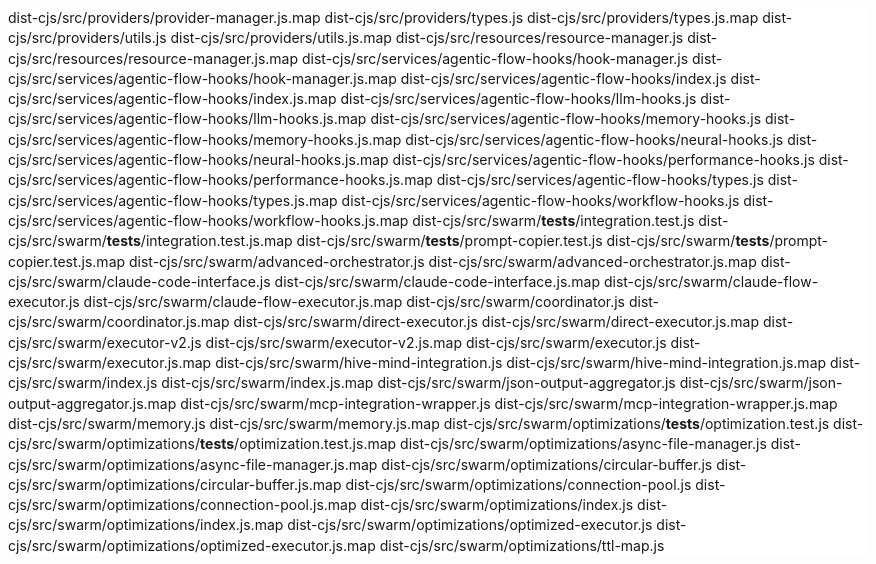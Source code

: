 dist-cjs/src/providers/provider-manager.js.map
dist-cjs/src/providers/types.js
dist-cjs/src/providers/types.js.map
dist-cjs/src/providers/utils.js
dist-cjs/src/providers/utils.js.map
dist-cjs/src/resources/resource-manager.js
dist-cjs/src/resources/resource-manager.js.map
dist-cjs/src/services/agentic-flow-hooks/hook-manager.js
dist-cjs/src/services/agentic-flow-hooks/hook-manager.js.map
dist-cjs/src/services/agentic-flow-hooks/index.js
dist-cjs/src/services/agentic-flow-hooks/index.js.map
dist-cjs/src/services/agentic-flow-hooks/llm-hooks.js
dist-cjs/src/services/agentic-flow-hooks/llm-hooks.js.map
dist-cjs/src/services/agentic-flow-hooks/memory-hooks.js
dist-cjs/src/services/agentic-flow-hooks/memory-hooks.js.map
dist-cjs/src/services/agentic-flow-hooks/neural-hooks.js
dist-cjs/src/services/agentic-flow-hooks/neural-hooks.js.map
dist-cjs/src/services/agentic-flow-hooks/performance-hooks.js
dist-cjs/src/services/agentic-flow-hooks/performance-hooks.js.map
dist-cjs/src/services/agentic-flow-hooks/types.js
dist-cjs/src/services/agentic-flow-hooks/types.js.map
dist-cjs/src/services/agentic-flow-hooks/workflow-hooks.js
dist-cjs/src/services/agentic-flow-hooks/workflow-hooks.js.map
dist-cjs/src/swarm/__tests__/integration.test.js
dist-cjs/src/swarm/__tests__/integration.test.js.map
dist-cjs/src/swarm/__tests__/prompt-copier.test.js
dist-cjs/src/swarm/__tests__/prompt-copier.test.js.map
dist-cjs/src/swarm/advanced-orchestrator.js
dist-cjs/src/swarm/advanced-orchestrator.js.map
dist-cjs/src/swarm/claude-code-interface.js
dist-cjs/src/swarm/claude-code-interface.js.map
dist-cjs/src/swarm/claude-flow-executor.js
dist-cjs/src/swarm/claude-flow-executor.js.map
dist-cjs/src/swarm/coordinator.js
dist-cjs/src/swarm/coordinator.js.map
dist-cjs/src/swarm/direct-executor.js
dist-cjs/src/swarm/direct-executor.js.map
dist-cjs/src/swarm/executor-v2.js
dist-cjs/src/swarm/executor-v2.js.map
dist-cjs/src/swarm/executor.js
dist-cjs/src/swarm/executor.js.map
dist-cjs/src/swarm/hive-mind-integration.js
dist-cjs/src/swarm/hive-mind-integration.js.map
dist-cjs/src/swarm/index.js
dist-cjs/src/swarm/index.js.map
dist-cjs/src/swarm/json-output-aggregator.js
dist-cjs/src/swarm/json-output-aggregator.js.map
dist-cjs/src/swarm/mcp-integration-wrapper.js
dist-cjs/src/swarm/mcp-integration-wrapper.js.map
dist-cjs/src/swarm/memory.js
dist-cjs/src/swarm/memory.js.map
dist-cjs/src/swarm/optimizations/__tests__/optimization.test.js
dist-cjs/src/swarm/optimizations/__tests__/optimization.test.js.map
dist-cjs/src/swarm/optimizations/async-file-manager.js
dist-cjs/src/swarm/optimizations/async-file-manager.js.map
dist-cjs/src/swarm/optimizations/circular-buffer.js
dist-cjs/src/swarm/optimizations/circular-buffer.js.map
dist-cjs/src/swarm/optimizations/connection-pool.js
dist-cjs/src/swarm/optimizations/connection-pool.js.map
dist-cjs/src/swarm/optimizations/index.js
dist-cjs/src/swarm/optimizations/index.js.map
dist-cjs/src/swarm/optimizations/optimized-executor.js
dist-cjs/src/swarm/optimizations/optimized-executor.js.map
dist-cjs/src/swarm/optimizations/ttl-map.js